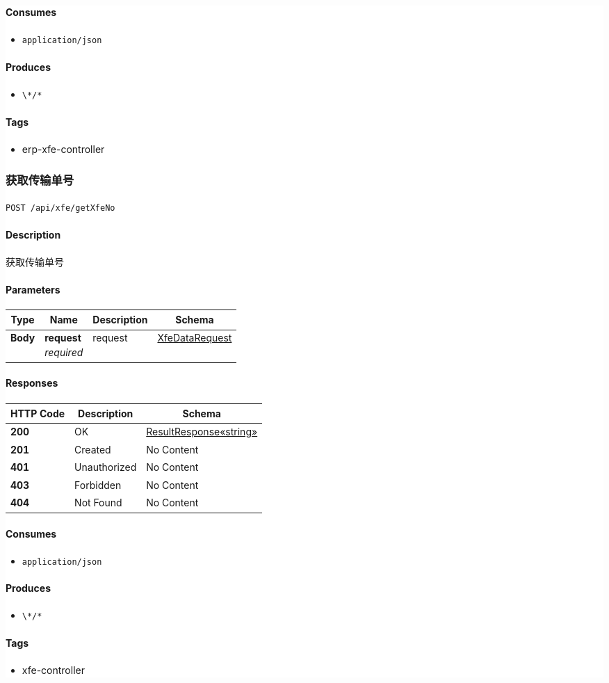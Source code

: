
#### Consumes

* `application/json`


#### Produces

* `\*/*`


#### Tags

* erp-xfe-controller


<a name="getxfenousingpost"></a>
### 获取传输单号
```
POST /api/xfe/getXfeNo
```


#### Description
获取传输单号


#### Parameters

|Type|Name|Description|Schema|
|---|---|---|---|
|**Body**|**request**  <br>*required*|request|[XfeDataRequest](#xfedatarequest)|


#### Responses

|HTTP Code|Description|Schema|
|---|---|---|
|**200**|OK|[ResultResponse«string»](#9e07d6fee61e5cdb8f5426985da81779)|
|**201**|Created|No Content|
|**401**|Unauthorized|No Content|
|**403**|Forbidden|No Content|
|**404**|Not Found|No Content|


#### Consumes

* `application/json`


#### Produces

* `\*/*`


#### Tags

* xfe-controller



